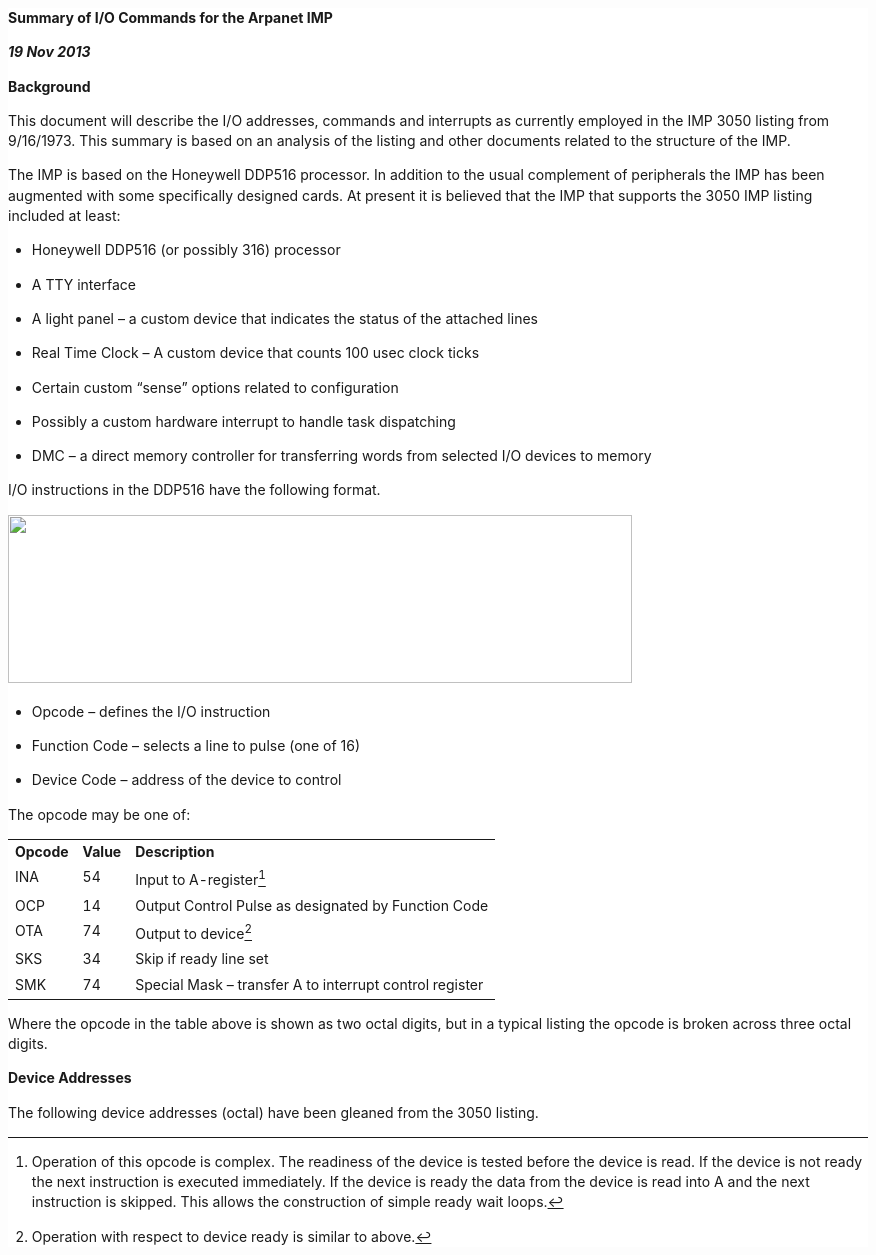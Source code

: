 **Summary of I/O Commands for the Arpanet IMP**

***19 Nov 2013***

**Background**

This document will describe the I/O addresses, commands and interrupts as currently employed in the IMP 3050 listing from 9/16/1973. This summary is based on an analysis of the listing and other documents related to the structure of the IMP.

The IMP is based on the Honeywell DDP516 processor. In addition to the usual complement of peripherals the IMP has been augmented with some specifically designed cards. At present it is believed that the IMP that supports the 3050 IMP listing included at least:

- Honeywell DDP516 (or possibly 316) processor

- A TTY interface

- A light panel – a custom device that indicates the status of the attached lines

- Real Time Clock – A custom device that counts 100 usec clock ticks

- Certain custom “sense” options related to configuration

- Possibly a custom hardware interrupt to handle task dispatching

- DMC – a direct memory controller for transferring words from selected I/O devices to memory

I/O instructions in the DDP516 have the following format.

<img src="mdbook/src/IMP_IO_Device_Codes_assets/image1.png" style="width:6.49514in;height:1.74792in" />

- Opcode – defines the I/O instruction

- Function Code – selects a line to pulse (one of 16)

- Device Code – address of the device to control

The opcode may be one of:

|  |  |  |
|----|----|----|
| **Opcode** | **Value** | **Description** |
| INA | 54 | Input to A-register[^1] |
| OCP | 14 | Output Control Pulse as designated by Function Code |
| OTA | 74 | Output to device[^2] |
| SKS | 34 | Skip if ready line set |
| SMK | 74 | Special Mask – transfer A to interrupt control register |

Where the opcode in the table above is shown as two octal digits, but in a typical listing the opcode is broken across three octal digits.

**Device Addresses**

The following device addresses (octal) have been gleaned from the 3050 listing.


[^1]: Operation of this opcode is complex. The readiness of the device is tested before the device is read. If the device is not ready the next instruction is executed immediately. If the device is ready the data from the device is read into A and the next instruction is skipped. This allows the construction of simple ready wait loops.
[^2]: Operation with respect to device ready is similar to above.